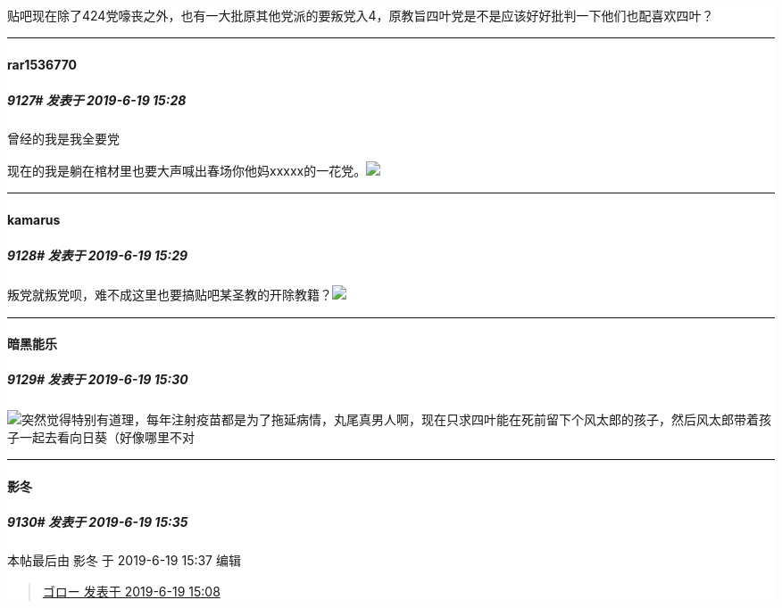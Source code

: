 贴吧现在除了424党嚎丧之外，也有一大批原其他党派的要叛党入4，原教旨四叶党是不是应该好好批判一下他们也配喜欢四叶？







*****

####  rar1536770  
##### 9127#       发表于 2019-6-19 15:28




曾经的我是我全要党

现在的我是躺在棺材里也要大声喊出春场你他妈xxxxx的一花党。<img src="https://static.saraba1st.com/image/smiley/face2017/152.png" referrerpolicy="no-referrer">







*****

####  kamarus  
##### 9128#       发表于 2019-6-19 15:29




叛党就叛党呗，难不成这里也要搞贴吧某圣教的开除教籍？<img src="https://static.saraba1st.com/image/smiley/face2017/065.png" referrerpolicy="no-referrer">







*****

####  暗黑能乐  
##### 9129#       发表于 2019-6-19 15:30



<img src="https://static.saraba1st.com/image/smiley/face2017/068.png" referrerpolicy="no-referrer">突然觉得特别有道理，每年注射疫苗都是为了拖延病情，丸尾真男人啊，现在只求四叶能在死前留下个风太郎的孩子，然后风太郎带着孩子一起去看向日葵（好像哪里不对







*****

####  影冬  
##### 9130#       发表于 2019-6-19 15:35



 本帖最后由 影冬 于 2019-6-19 15:37 编辑 
<blockquote><a href="httphttps://bbs.saraba1st.com/2b/forum.php?mod=redirect&amp;goto=findpost&amp;pid=44191369&amp;ptid=1831320" target="_blank">ゴロー 发表于 2019-6-19 15:08</a>
